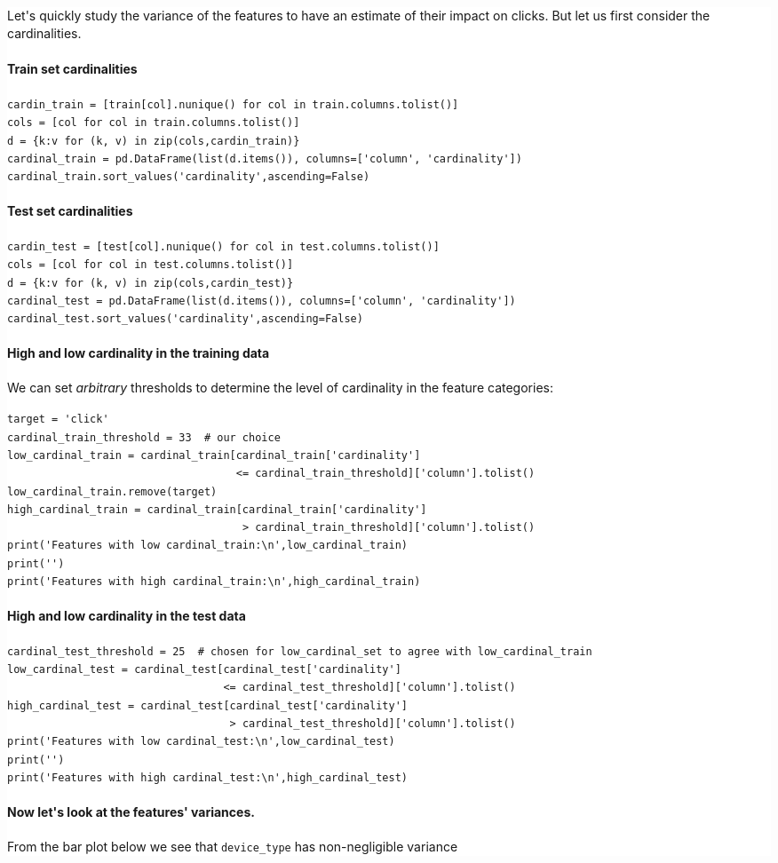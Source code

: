 Let's quickly study the variance of the features to have an estimate of their impact on clicks. But let us first consider the cardinalities.

#### Train set cardinalities

```
cardin_train = [train[col].nunique() for col in train.columns.tolist()]
cols = [col for col in train.columns.tolist()]
d = {k:v for (k, v) in zip(cols,cardin_train)}
cardinal_train = pd.DataFrame(list(d.items()), columns=['column', 'cardinality'])
cardinal_train.sort_values('cardinality',ascending=False)
```

#### Test set cardinalities
```
cardin_test = [test[col].nunique() for col in test.columns.tolist()]
cols = [col for col in test.columns.tolist()]
d = {k:v for (k, v) in zip(cols,cardin_test)}
cardinal_test = pd.DataFrame(list(d.items()), columns=['column', 'cardinality'])
cardinal_test.sort_values('cardinality',ascending=False)
```

#### High and low cardinality in the training data

We can set *arbitrary* thresholds to determine the level of cardinality in the feature categories:

```
target = 'click'
cardinal_train_threshold = 33  # our choice
low_cardinal_train = cardinal_train[cardinal_train['cardinality'] 
                                    <= cardinal_train_threshold]['column'].tolist()
low_cardinal_train.remove(target)
high_cardinal_train = cardinal_train[cardinal_train['cardinality'] 
                                     > cardinal_train_threshold]['column'].tolist()
print('Features with low cardinal_train:\n',low_cardinal_train)
print('')
print('Features with high cardinal_train:\n',high_cardinal_train)
```

#### High and low cardinality in the test data

```
cardinal_test_threshold = 25  # chosen for low_cardinal_set to agree with low_cardinal_train
low_cardinal_test = cardinal_test[cardinal_test['cardinality'] 
                                  <= cardinal_test_threshold]['column'].tolist()
high_cardinal_test = cardinal_test[cardinal_test['cardinality']
                                   > cardinal_test_threshold]['column'].tolist()
print('Features with low cardinal_test:\n',low_cardinal_test)
print('')
print('Features with high cardinal_test:\n',high_cardinal_test)
```

#### Now let's look at the features' variances. 

From the bar plot below we see that `device_type` has non-negligible variance
